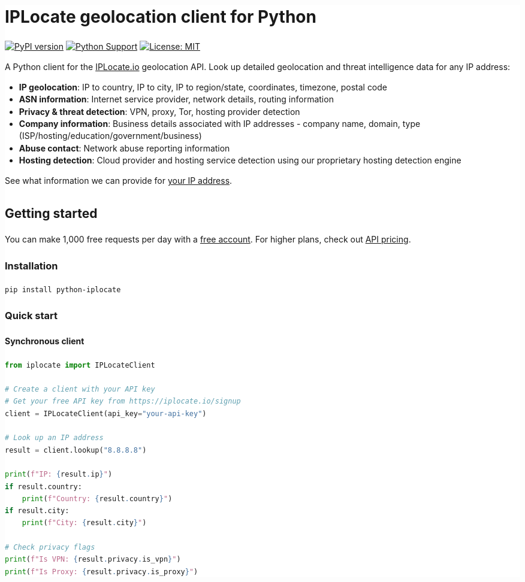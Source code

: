 # IPLocate geolocation client for Python

[![PyPI version](https://badge.fury.io/py/python-iplocate.svg)](https://badge.fury.io/py/python-iplocate)
[![Python Support](https://img.shields.io/pypi/pyversions/python-iplocate.svg)](https://pypi.org/project/python-iplocate/)
[![License: MIT](https://img.shields.io/badge/License-MIT-yellow.svg)](https://opensource.org/licenses/MIT)

A Python client for the [IPLocate.io](https://iplocate.io) geolocation API. Look up detailed geolocation and threat intelligence data for any IP address:

- **IP geolocation**: IP to country, IP to city, IP to region/state, coordinates, timezone, postal code
- **ASN information**: Internet service provider, network details, routing information  
- **Privacy & threat detection**: VPN, proxy, Tor, hosting provider detection
- **Company information**: Business details associated with IP addresses - company name, domain, type (ISP/hosting/education/government/business)
- **Abuse contact**: Network abuse reporting information
- **Hosting detection**: Cloud provider and hosting service detection using our proprietary hosting detection engine

See what information we can provide for [your IP address](https://iplocate.io/what-is-my-ip).

## Getting started

You can make 1,000 free requests per day with a [free account](https://iplocate.io/signup). For higher plans, check out [API pricing](https://www.iplocate.io/pricing).

### Installation

```bash
pip install python-iplocate
```

### Quick start

#### Synchronous client

```python
from iplocate import IPLocateClient

# Create a client with your API key
# Get your free API key from https://iplocate.io/signup
client = IPLocateClient(api_key="your-api-key")

# Look up an IP address
result = client.lookup("8.8.8.8")

print(f"IP: {result.ip}")
if result.country:
    print(f"Country: {result.country}")
if result.city:
    print(f"City: {result.city}")

# Check privacy flags
print(f"Is VPN: {result.privacy.is_vpn}")
print(f"Is Proxy: {result.privacy.is_proxy}")
```
